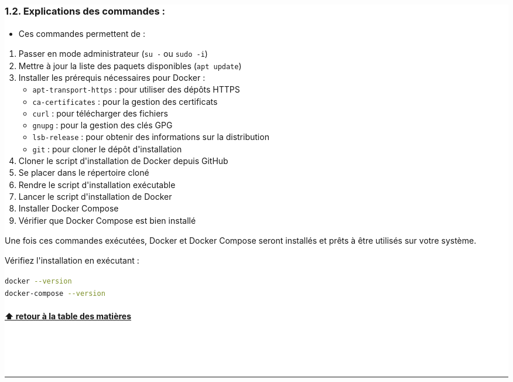 
<a name="explications-des-commandes"></a>
### 1.2. Explications des commandes :

- Ces commandes permettent de :

1. Passer en mode administrateur (`su -` ou `sudo -i`)
2. Mettre à jour la liste des paquets disponibles (`apt update`) 
3. Installer les prérequis nécessaires pour Docker :
   - `apt-transport-https` : pour utiliser des dépôts HTTPS
   - `ca-certificates` : pour la gestion des certificats
   - `curl` : pour télécharger des fichiers
   - `gnupg` : pour la gestion des clés GPG
   - `lsb-release` : pour obtenir des informations sur la distribution
   - `git` : pour cloner le dépôt d'installation
4. Cloner le script d'installation de Docker depuis GitHub
5. Se placer dans le répertoire cloné
6. Rendre le script d'installation exécutable
7. Lancer le script d'installation de Docker
8. Installer Docker Compose
9. Vérifier que Docker Compose est bien installé

Une fois ces commandes exécutées, Docker et Docker Compose seront installés et prêts à être utilisés sur votre système.


Vérifiez l'installation en exécutant :

```bash
docker --version
docker-compose --version
```




#### [⬆️ retour à la table des matières](#table-des-matieres)
<br/>
<br/>
<br/>


























---